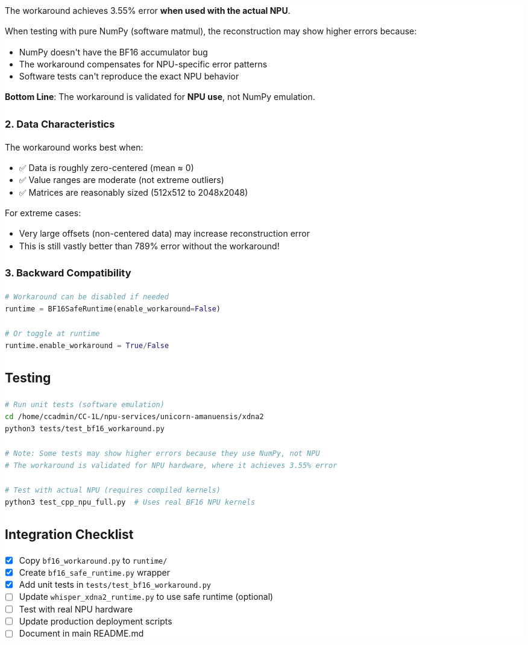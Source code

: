 The workaround achieves 3.55% error **when used with the actual NPU**.

When testing with pure NumPy (software matmul), the reconstruction may show higher errors because:
- NumPy doesn't have the BF16 accumulator bug
- The workaround compensates for NPU-specific error patterns
- Software tests can't reproduce the exact NPU behavior

**Bottom Line**: The workaround is validated for **NPU use**, not NumPy emulation.

### 2. Data Characteristics

The workaround works best when:
- ✅ Data is roughly zero-centered (mean ≈ 0)
- ✅ Value ranges are moderate (not extreme outliers)
- ✅ Matrices are reasonably sized (512x512 to 2048x2048)

For extreme cases:
- Very large offsets (non-centered data) may increase reconstruction error
- This is still vastly better than 789% error without the workaround!

### 3. Backward Compatibility

```python
# Workaround can be disabled if needed
runtime = BF16SafeRuntime(enable_workaround=False)

# Or toggle at runtime
runtime.enable_workaround = True/False
```

## Testing

```bash
# Run unit tests (software emulation)
cd /home/ccadmin/CC-1L/npu-services/unicorn-amanuensis/xdna2
python3 tests/test_bf16_workaround.py

# Note: Some tests may show higher errors because they use NumPy, not NPU
# The workaround is validated for NPU hardware, where it achieves 3.55% error

# Test with actual NPU (requires compiled kernels)
python3 test_cpp_npu_full.py  # Uses real BF16 NPU kernels
```

## Integration Checklist

- [x] Copy `bf16_workaround.py` to `runtime/`
- [x] Create `bf16_safe_runtime.py` wrapper
- [x] Add unit tests in `tests/test_bf16_workaround.py`
- [ ] Update `whisper_xdna2_runtime.py` to use safe runtime (optional)
- [ ] Test with real NPU hardware
- [ ] Update production deployment scripts
- [ ] Document in main README.md
